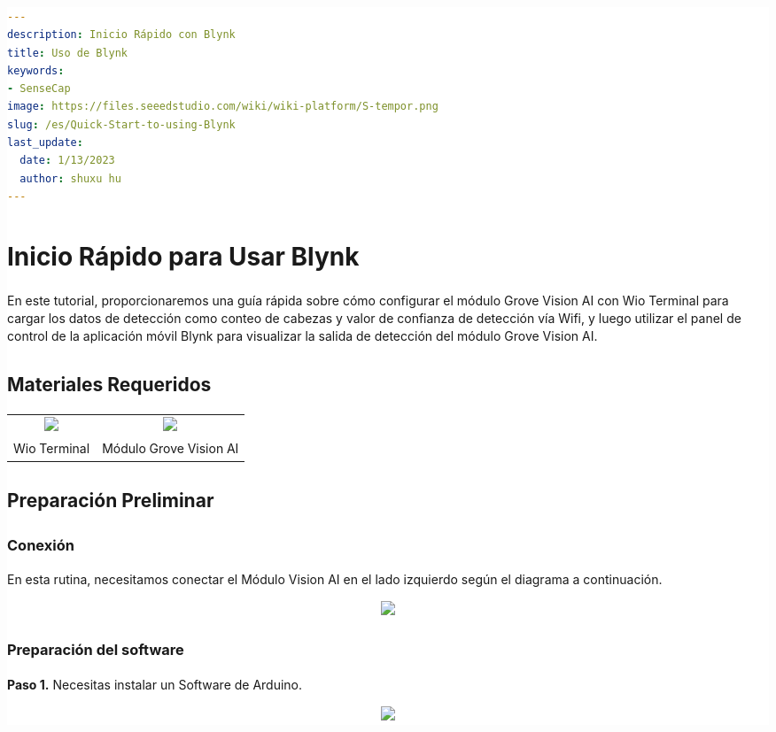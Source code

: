 ```yaml
---
description: Inicio Rápido con Blynk
title: Uso de Blynk
keywords:
- SenseCap
image: https://files.seeedstudio.com/wiki/wiki-platform/S-tempor.png
slug: /es/Quick-Start-to-using-Blynk
last_update:
  date: 1/13/2023
  author: shuxu hu
---
```

# Inicio Rápido para Usar Blynk

En este tutorial, proporcionaremos una guía rápida sobre cómo configurar el módulo Grove Vision AI con Wio Terminal para cargar los datos de detección como conteo de cabezas y valor de confianza de detección vía Wifi, y luego utilizar el panel de control de la aplicación móvil Blynk para visualizar la salida de detección del módulo Grove Vision AI.

## Materiales Requeridos

<table align="center">
  <tbody><tr>
      <td align="center"><div align="center"><img width={210} src="https://files.seeedstudio.com/wiki/Wio-Terminal/img/WT-GROVE.jpeg" /></div></td>
      <td align="center"><div align="center"><img width={170} src="https://files.seeedstudio.com/wiki/Wio-Terminal-Developer-for-helium/camera.jpg" /></div></td>
    </tr>
    <tr>
      <td align="center">Wio Terminal</td>
      <td align="center">Módulo Grove Vision AI</td>
    </tr>
  </tbody></table>

## Preparación Preliminar

### Conexión

En esta rutina, necesitamos conectar el Módulo Vision AI en el lado izquierdo según el diagrama a continuación.

<div align="center"><img width={500} src="https://files.seeedstudio.com/wiki/K1100/vi.jpg" /></div>

### Preparación del software

**Paso 1.** Necesitas instalar un Software de Arduino.

<div>
  <p style={{}}><a href="https://www.arduino.cc/en/Main/Software" target="_blank" /></p><div align="center"><a href="https://www.arduino.cc/en/Main/Software" target="_blank"><img width={600} src="https://files.seeedstudio.com/wiki/Seeeduino_Stalker_V3_1/images/Download_IDE.png" /></a></div><p />
</div>
